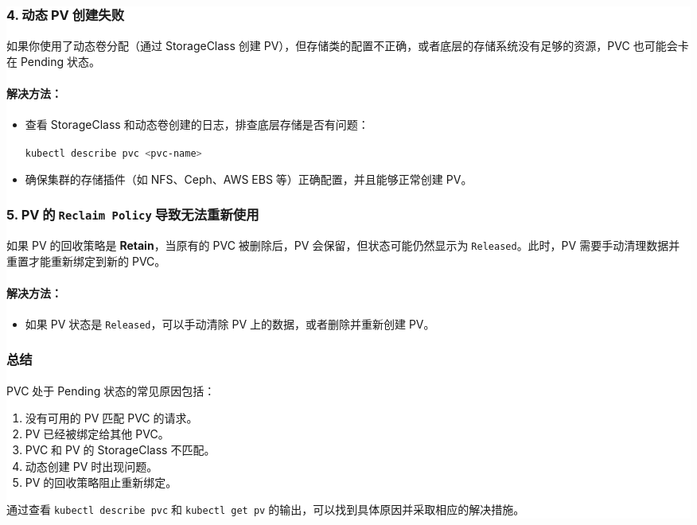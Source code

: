 ### **4. 动态 PV 创建失败**
如果你使用了动态卷分配（通过 StorageClass 创建 PV），但存储类的配置不正确，或者底层的存储系统没有足够的资源，PVC 也可能会卡在 Pending 状态。

#### 解决方法：
- 查看 StorageClass 和动态卷创建的日志，排查底层存储是否有问题：
  ```bash
  kubectl describe pvc <pvc-name>
  ```

- 确保集群的存储插件（如 NFS、Ceph、AWS EBS 等）正确配置，并且能够正常创建 PV。

### **5. PV 的 `Reclaim Policy` 导致无法重新使用**
如果 PV 的回收策略是 **Retain**，当原有的 PVC 被删除后，PV 会保留，但状态可能仍然显示为 `Released`。此时，PV 需要手动清理数据并重置才能重新绑定到新的 PVC。

#### 解决方法：
- 如果 PV 状态是 `Released`，可以手动清除 PV 上的数据，或者删除并重新创建 PV。

### **总结**

PVC 处于 Pending 状态的常见原因包括：
1. 没有可用的 PV 匹配 PVC 的请求。
2. PV 已经被绑定给其他 PVC。
3. PVC 和 PV 的 StorageClass 不匹配。
4. 动态创建 PV 时出现问题。
5. PV 的回收策略阻止重新绑定。

通过查看 `kubectl describe pvc` 和 `kubectl get pv` 的输出，可以找到具体原因并采取相应的解决措施。
